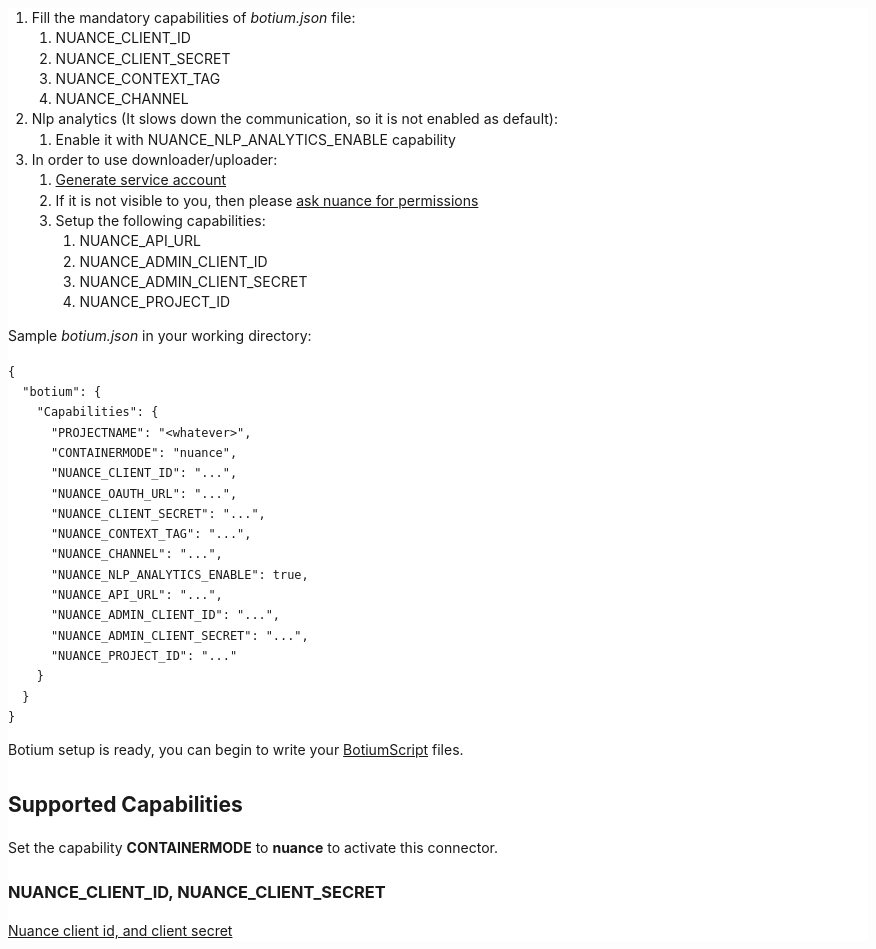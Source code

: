1. Fill the mandatory capabilities of _botium.json_ file:
   1. NUANCE_CLIENT_ID
   2. NUANCE_CLIENT_SECRET
   3. NUANCE_CONTEXT_TAG
   4. NUANCE_CHANNEL
2. Nlp analytics (It slows down the communication, so it is not enabled as default):
   1. Enable it with NUANCE_NLP_ANALYTICS_ENABLE capability
3. In order to use downloader/uploader:
   1. [Generate service account](https://docs.nuance.com/mix/apis/mix-api/authorization/authorization_client_credentials/#generate-service-credentials-for-mixapi)
   2. If it is not visible to you, then please [ask nuance for permissions](https://docs.nuance.com/mix/apis/mix-api/authorization/authorization_client_credentials/#obtain-a-service-account)
   3. Setup the following capabilities:
      1. NUANCE_API_URL
      2. NUANCE_ADMIN_CLIENT_ID
      3. NUANCE_ADMIN_CLIENT_SECRET
      4. NUANCE_PROJECT_ID

Sample _botium.json_ in your working directory:

```
{
  "botium": {
    "Capabilities": {
      "PROJECTNAME": "<whatever>",
      "CONTAINERMODE": "nuance",
      "NUANCE_CLIENT_ID": "...",
      "NUANCE_OAUTH_URL": "...",
      "NUANCE_CLIENT_SECRET": "...",
      "NUANCE_CONTEXT_TAG": "...",
      "NUANCE_CHANNEL": "...",
      "NUANCE_NLP_ANALYTICS_ENABLE": true,
      "NUANCE_API_URL": "...",
      "NUANCE_ADMIN_CLIENT_ID": "...",
      "NUANCE_ADMIN_CLIENT_SECRET": "...",
      "NUANCE_PROJECT_ID": "..."
    }
  }
}

```
Botium setup is ready, you can begin to write your [BotiumScript](https://github.com/codeforequity-at/botium-core/wiki/Botium-Scripting) files.

## Supported Capabilities

Set the capability __CONTAINERMODE__ to __nuance__ to activate this connector.

### NUANCE_CLIENT_ID, NUANCE_CLIENT_SECRET
[Nuance client id, and client secret](https://docs.nuance.com/mix/tasks/authorize/authentication_overview/#client-credentials)
